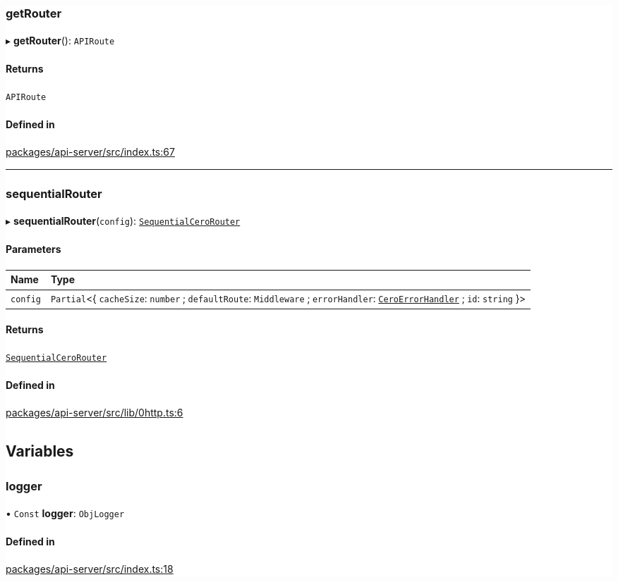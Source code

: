 ### getRouter

▸ **getRouter**(): `APIRoute`

#### Returns

`APIRoute`

#### Defined in

[packages/api-server/src/index.ts:67](https://github.com/scramjetorg/transform-hub/blob/HEAD/packages/api-server/src/index.ts#L67)

___

### sequentialRouter

▸ **sequentialRouter**(`config`): [`SequentialCeroRouter`](interfaces/SequentialCeroRouter.md)

#### Parameters

| Name | Type |
| :------ | :------ |
| `config` | `Partial`<{ `cacheSize`: `number` ; `defaultRoute`: `Middleware` ; `errorHandler`: [`CeroErrorHandler`](modules.md#ceroerrorhandler) ; `id`: `string`  }\> |

#### Returns

[`SequentialCeroRouter`](interfaces/SequentialCeroRouter.md)

#### Defined in

[packages/api-server/src/lib/0http.ts:6](https://github.com/scramjetorg/transform-hub/blob/HEAD/packages/api-server/src/lib/0http.ts#L6)

## Variables

### logger

• `Const` **logger**: `ObjLogger`

#### Defined in

[packages/api-server/src/index.ts:18](https://github.com/scramjetorg/transform-hub/blob/HEAD/packages/api-server/src/index.ts#L18)
